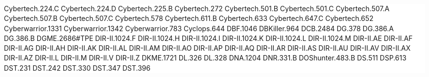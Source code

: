 Cybertech.224.C
Cybertech.224.D
Cybertech.225.B
Cybertech.272
Cybertech.501.B
Cybertech.501.C
Cybertech.507.A
Cybertech.507.B
Cybertech.507.C
Cybertech.578
Cybertech.611.B
Cybertech.633
Cybertech.647.C
Cybertech.652
Cyberwarrior.1331
Cyberwarrior.1342
Cyberwarrior.783
Cyclops.644
DBF.1046
DBKiller.964
DCB.2484
DG.378
DG.386.A
DG.386.B
DGME.2686#TPE
DIR-II.1024.F
DIR-II.1024.H
DIR-II.1024.I
DIR-II.1024.K
DIR-II.1024.L
DIR-II.1024.M
DIR-II.AE
DIR-II.AF
DIR-II.AG
DIR-II.AH
DIR-II.AK
DIR-II.AL
DIR-II.AM
DIR-II.AO
DIR-II.AP
DIR-II.AQ
DIR-II.AR
DIR-II.AS
DIR-II.AU
DIR-II.AV
DIR-II.AX
DIR-II.AZ
DIR-II.L
DIR-II.M
DIR-II.V
DIR-II.Z
DKME.1721
DL.326
DL.328
DNA.1204
DNR.331.B
DOShunter.483.B
DS.511
DSP.613
DST.231
DST.242
DST.330
DST.347
DST.396